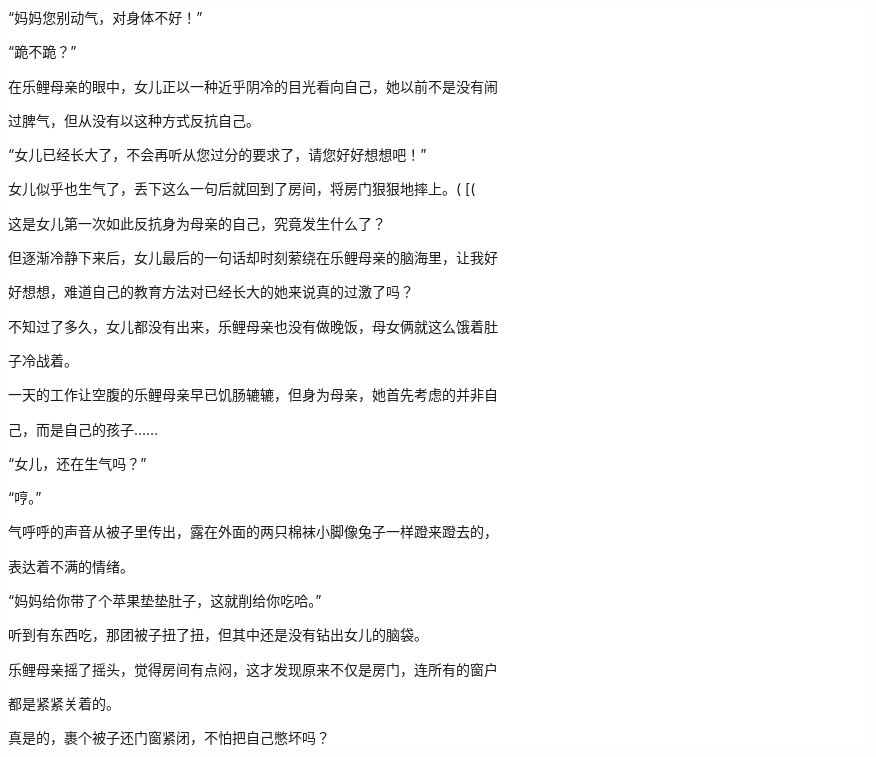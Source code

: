 “妈妈您别动气，对身体不好！”



“跪不跪？”





在乐鲤母亲的眼中，女儿正以一种近乎阴冷的目光看向自己，她以前不是没有闹

过脾气，但从没有以这种方式反抗自己。

“女儿已经长大了，不会再听从您过分的要求了，请您好好想想吧！”



女儿似乎也生气了，丢下这么一句后就回到了房间，将房门狠狠地摔上。( [(

这是女儿第一次如此反抗身为母亲的自己，究竟发生什么了？



但逐渐冷静下来后，女儿最后的一句话却时刻萦绕在乐鲤母亲的脑海里，让我好

好想想，难道自己的教育方法对已经长大的她来说真的过激了吗？





不知过了多久，女儿都没有出来，乐鲤母亲也没有做晚饭，母女俩就这么饿着肚

子冷战着。





一天的工作让空腹的乐鲤母亲早已饥肠辘辘，但身为母亲，她首先考虑的并非自

己，而是自己的孩子……



“女儿，还在生气吗？”



“哼。”





气呼呼的声音从被子里传出，露在外面的两只棉袜小脚像兔子一样蹬来蹬去的，

表达着不满的情绪。



“妈妈给你带了个苹果垫垫肚子，这就削给你吃哈。”

听到有东西吃，那团被子扭了扭，但其中还是没有钻出女儿的脑袋。



乐鲤母亲摇了摇头，觉得房间有点闷，这才发现原来不仅是房门，连所有的窗户

都是紧紧关着的。

真是的，裹个被子还门窗紧闭，不怕把自己憋坏吗？
